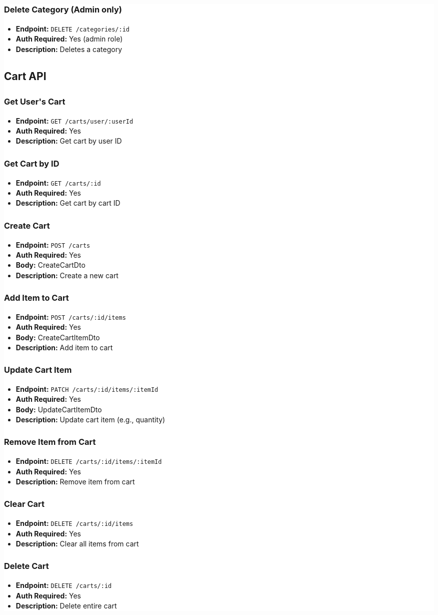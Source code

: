 ### Delete Category (Admin only)
- **Endpoint:** `DELETE /categories/:id`
- **Auth Required:** Yes (admin role)
- **Description:** Deletes a category

## Cart API

### Get User's Cart
- **Endpoint:** `GET /carts/user/:userId`
- **Auth Required:** Yes
- **Description:** Get cart by user ID

### Get Cart by ID
- **Endpoint:** `GET /carts/:id`
- **Auth Required:** Yes
- **Description:** Get cart by cart ID

### Create Cart
- **Endpoint:** `POST /carts`
- **Auth Required:** Yes
- **Body:** CreateCartDto
- **Description:** Create a new cart

### Add Item to Cart
- **Endpoint:** `POST /carts/:id/items`
- **Auth Required:** Yes
- **Body:** CreateCartItemDto
- **Description:** Add item to cart

### Update Cart Item
- **Endpoint:** `PATCH /carts/:id/items/:itemId`
- **Auth Required:** Yes
- **Body:** UpdateCartItemDto
- **Description:** Update cart item (e.g., quantity)

### Remove Item from Cart
- **Endpoint:** `DELETE /carts/:id/items/:itemId`
- **Auth Required:** Yes
- **Description:** Remove item from cart

### Clear Cart
- **Endpoint:** `DELETE /carts/:id/items`
- **Auth Required:** Yes
- **Description:** Clear all items from cart

### Delete Cart
- **Endpoint:** `DELETE /carts/:id`
- **Auth Required:** Yes
- **Description:** Delete entire cart
